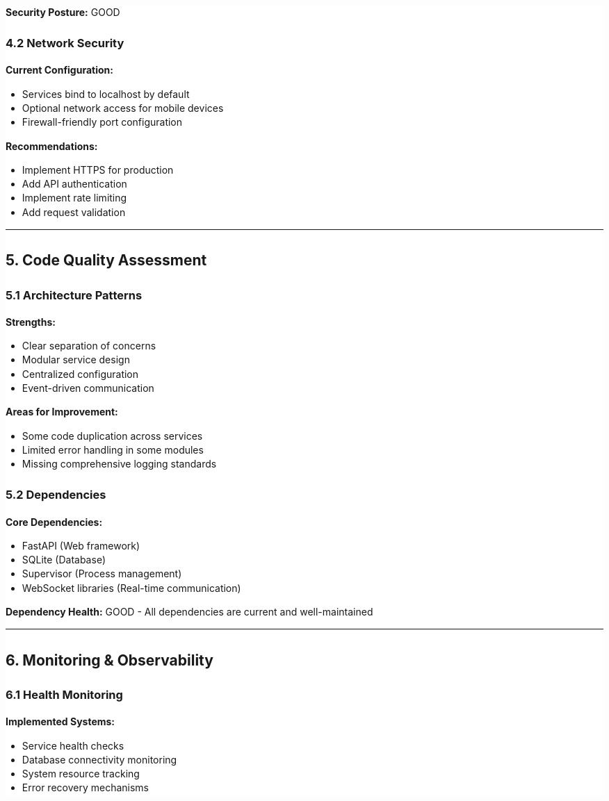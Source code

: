 **Security Posture:** GOOD

### 4.2 Network Security

**Current Configuration:**
- Services bind to localhost by default
- Optional network access for mobile devices
- Firewall-friendly port configuration

**Recommendations:**
- Implement HTTPS for production
- Add API authentication
- Implement rate limiting
- Add request validation

---

## 5. Code Quality Assessment

### 5.1 Architecture Patterns

**Strengths:**
- Clear separation of concerns
- Modular service design
- Centralized configuration
- Event-driven communication

**Areas for Improvement:**
- Some code duplication across services
- Limited error handling in some modules
- Missing comprehensive logging standards

### 5.2 Dependencies

**Core Dependencies:**
- FastAPI (Web framework)
- SQLite (Database)
- Supervisor (Process management)
- WebSocket libraries (Real-time communication)

**Dependency Health:** GOOD - All dependencies are current and well-maintained

---

## 6. Monitoring & Observability

### 6.1 Health Monitoring

**Implemented Systems:**
- Service health checks
- Database connectivity monitoring
- System resource tracking
- Error recovery mechanisms
